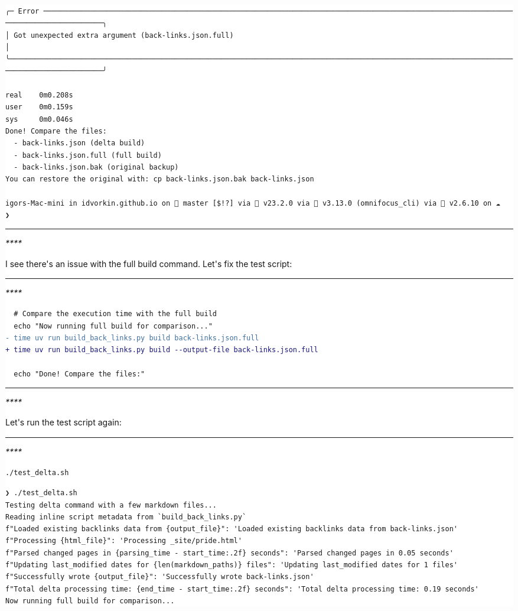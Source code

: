 ```
╭─ Error ──────────────────────────────────────────────────────────────────────────────────────────────────────────────────────────────────────╮
│ Got unexpected extra argument (back-links.json.full)                                                                                         │
╰──────────────────────────────────────────────────────────────────────────────────────────────────────────────────────────────────────────────╯

real    0m0.208s
user    0m0.159s
sys     0m0.046s
Done! Compare the files:
  - back-links.json (delta build)
  - back-links.json.full (full build)
  - back-links.json.bak (original backup)
You can restore the original with: cp back-links.json.bak back-links.json

igors-Mac-mini in idvorkin.github.io on  master [$!?] via  v23.2.0 via 🐍 v3.13.0 (omnifocus_cli) via 💎 v2.6.10 on ☁️   
❯
```

---

_****_

I see there's an issue with the full build command. Let's fix the test script:

---

_****_

```diff
  # Compare the execution time with the full build
  echo "Now running full build for comparison..."
- time uv run build_back_links.py build back-links.json.full
+ time uv run build_back_links.py build --output-file back-links.json.full
  
  echo "Done! Compare the files:"
```

---

_****_

Let's run the test script again:

---

_****_

```bash
./test_delta.sh
```

```
❯ ./test_delta.sh
Testing delta command with a few markdown files...
Reading inline script metadata from `build_back_links.py`
f"Loaded existing backlinks data from {output_file}": 'Loaded existing backlinks data from back-links.json'
f"Processing {html_file}": 'Processing _site/pride.html'
f"Parsed changed pages in {parsing_time - start_time:.2f} seconds": 'Parsed changed pages in 0.05 seconds'
f"Updating last_modified dates for {len(markdown_paths)} files": 'Updating last_modified dates for 1 files'
f"Successfully wrote {output_file}": 'Successfully wrote back-links.json'
f"Total delta processing time: {end_time - start_time:.2f} seconds": 'Total delta processing time: 0.19 seconds'
Now running full build for comparison...
```